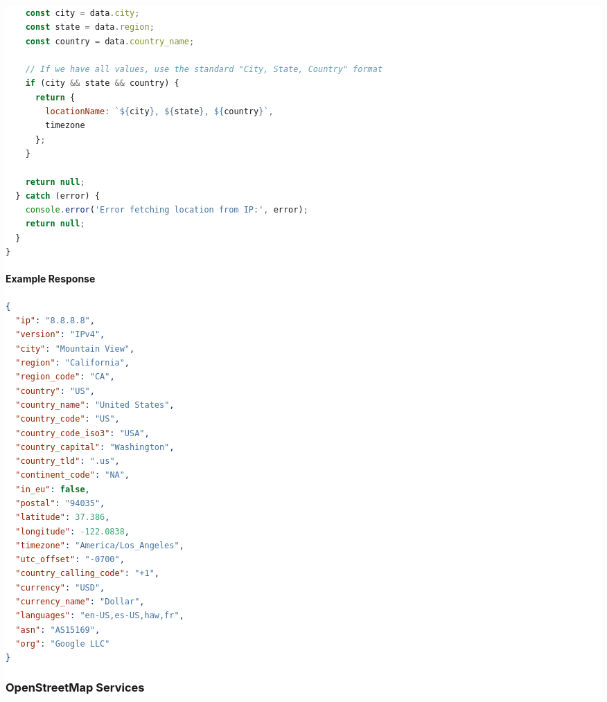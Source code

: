 ```javascript
    const city = data.city;
    const state = data.region;
    const country = data.country_name;

    // If we have all values, use the standard "City, State, Country" format
    if (city && state && country) {
      return {
        locationName: `${city}, ${state}, ${country}`,
        timezone
      };
    }

    return null;
  } catch (error) {
    console.error('Error fetching location from IP:', error);
    return null;
  }
}
```

#### Example Response

```json
{
  "ip": "8.8.8.8",
  "version": "IPv4",
  "city": "Mountain View",
  "region": "California",
  "region_code": "CA",
  "country": "US",
  "country_name": "United States",
  "country_code": "US",
  "country_code_iso3": "USA",
  "country_capital": "Washington",
  "country_tld": ".us",
  "continent_code": "NA",
  "in_eu": false,
  "postal": "94035",
  "latitude": 37.386,
  "longitude": -122.0838,
  "timezone": "America/Los_Angeles",
  "utc_offset": "-0700",
  "country_calling_code": "+1",
  "currency": "USD",
  "currency_name": "Dollar",
  "languages": "en-US,es-US,haw,fr",
  "asn": "AS15169",
  "org": "Google LLC"
}
```

### OpenStreetMap Services
